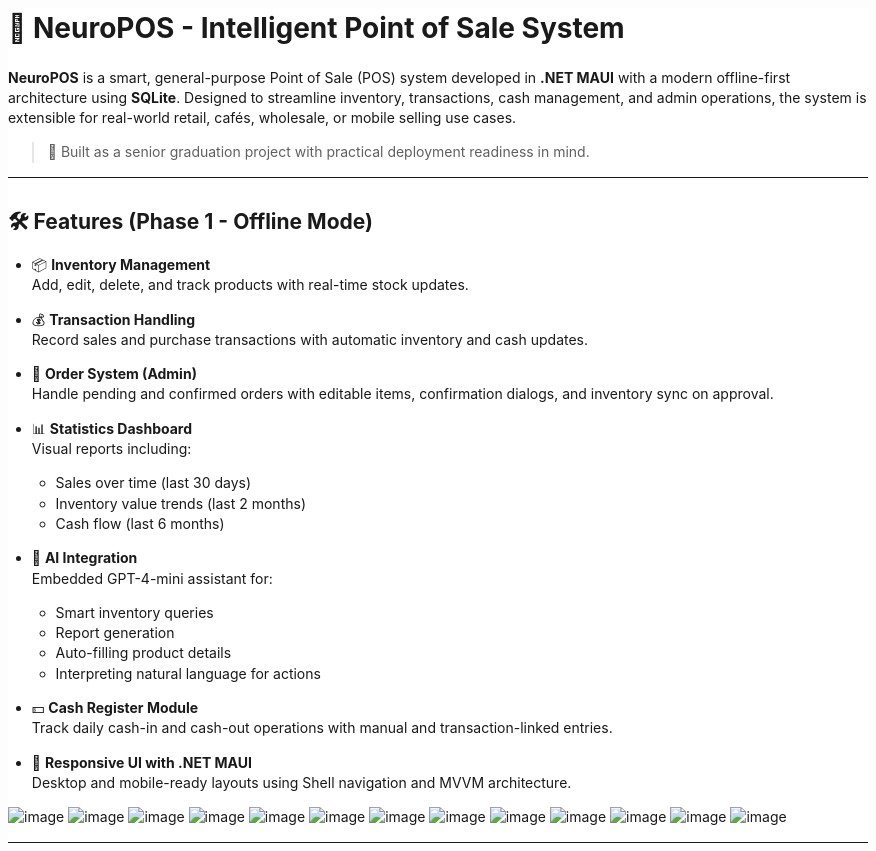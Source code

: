 # 🧠 NeuroPOS - Intelligent Point of Sale System

**NeuroPOS** is a smart, general-purpose Point of Sale (POS) system developed in **.NET MAUI** with a modern offline-first architecture using **SQLite**. Designed to streamline inventory, transactions, cash management, and admin operations, the system is extensible for real-world retail, cafés, wholesale, or mobile selling use cases.

> 🔬 Built as a senior graduation project with practical deployment readiness in mind.

---

## 🛠 Features (Phase 1 - Offline Mode)

- 📦 **Inventory Management**  
  Add, edit, delete, and track products with real-time stock updates.

- 💰 **Transaction Handling**  
  Record sales and purchase transactions with automatic inventory and cash updates.

- 🧾 **Order System (Admin)**  
  Handle pending and confirmed orders with editable items, confirmation dialogs, and inventory sync on approval.

- 📊 **Statistics Dashboard**  
  Visual reports including:
  - Sales over time (last 30 days)
  - Inventory value trends (last 2 months)
  - Cash flow (last 6 months)

- 🧠 **AI Integration**  
  Embedded GPT-4-mini assistant for:
  - Smart inventory queries
  - Report generation
  - Auto-filling product details
  - Interpreting natural language for actions

- 💵 **Cash Register Module**  
  Track daily cash-in and cash-out operations with manual and transaction-linked entries.

- 📱 **Responsive UI with .NET MAUI**  
  Desktop and mobile-ready layouts using Shell navigation and MVVM architecture.

<img width="1918" height="1017" alt="image" src="https://github.com/user-attachments/assets/fb7e8155-a020-48e4-a853-25046fb5b3ad" />
<img width="1912" height="986" alt="image" src="https://github.com/user-attachments/assets/6103902f-e94f-41aa-9489-7a4b583183a4" />
<img width="1918" height="1016" alt="image" src="https://github.com/user-attachments/assets/d395ae6a-593f-4712-9d26-55e8b082d5a5" />
<img width="1918" height="1050" alt="image" src="https://github.com/user-attachments/assets/417ed8b1-ba9d-4eb2-82ce-2f88376adc5b" />
<img width="1900" height="963" alt="image" src="https://github.com/user-attachments/assets/127f7bb4-66b2-4599-a041-185e0886992e" />
<img width="1918" height="1021" alt="image" src="https://github.com/user-attachments/assets/3554fe51-0680-434c-ad50-276212dd94c1" />
<img width="1918" height="1015" alt="image" src="https://github.com/user-attachments/assets/39b2c853-96a5-4a0a-ba6b-89e49352bc23" />
<img width="1910" height="972" alt="image" src="https://github.com/user-attachments/assets/2fab6b38-565c-4ed9-ab2f-3d685a626c43" />
<img width="1918" height="996" alt="image" src="https://github.com/user-attachments/assets/dc465a0a-4b13-404c-ab44-0b6f700ec05a" />
<img width="1917" height="981" alt="image" src="https://github.com/user-attachments/assets/0b5d7891-8d4b-4466-b0bc-6aa85392ba01" />
<img width="1918" height="1012" alt="image" src="https://github.com/user-attachments/assets/338273db-106f-4787-b31e-06df15325da1" />
<img width="1917" height="971" alt="image" src="https://github.com/user-attachments/assets/9efb6c85-5b8b-41bc-92cb-2a81674a93e4" />
<img width="1918" height="988" alt="image" src="https://github.com/user-attachments/assets/5bd08f3e-fe34-4f6f-a47d-6f7dbd172c26" />

---